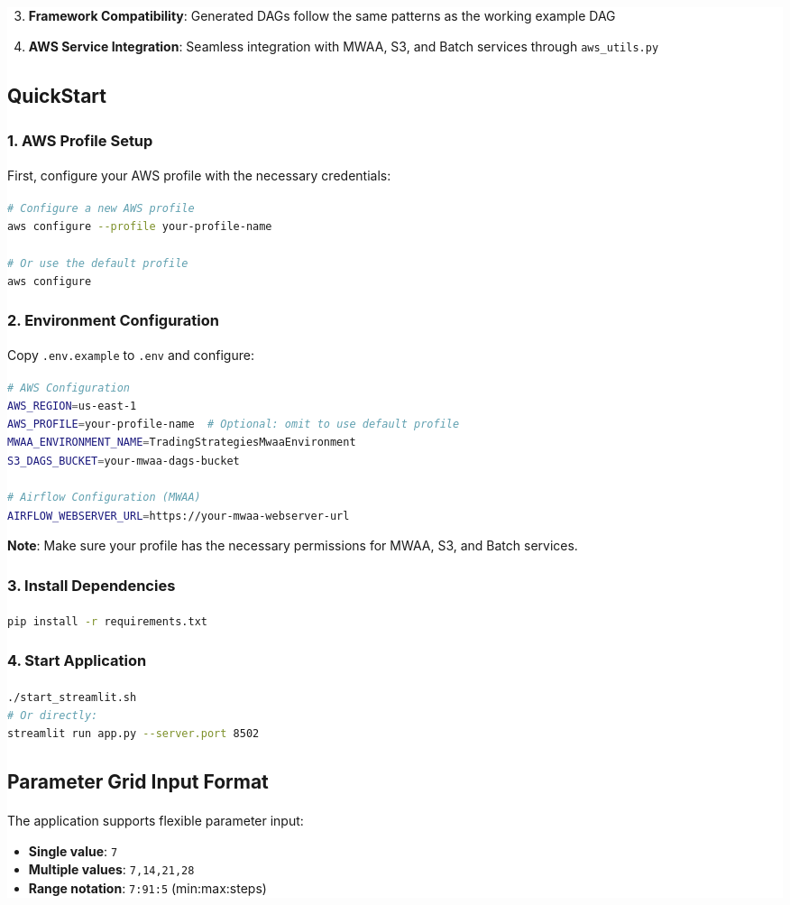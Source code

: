 3. **Framework Compatibility**: Generated DAGs follow the same patterns as the working example DAG

4. **AWS Service Integration**: Seamless integration with MWAA, S3, and Batch services through `aws_utils.py`

## QuickStart

### 1. AWS Profile Setup

First, configure your AWS profile with the necessary credentials:

```bash
# Configure a new AWS profile
aws configure --profile your-profile-name

# Or use the default profile
aws configure
```

### 2. Environment Configuration

Copy `.env.example` to `.env` and configure:

```bash
# AWS Configuration
AWS_REGION=us-east-1
AWS_PROFILE=your-profile-name  # Optional: omit to use default profile
MWAA_ENVIRONMENT_NAME=TradingStrategiesMwaaEnvironment
S3_DAGS_BUCKET=your-mwaa-dags-bucket

# Airflow Configuration (MWAA)
AIRFLOW_WEBSERVER_URL=https://your-mwaa-webserver-url
```

**Note**: Make sure your profile has the necessary permissions for MWAA, S3, and Batch services.

### 3. Install Dependencies

```bash
pip install -r requirements.txt
```

### 4. Start Application

```bash
./start_streamlit.sh
# Or directly:
streamlit run app.py --server.port 8502
```

## Parameter Grid Input Format

The application supports flexible parameter input:

- **Single value**: `7`
- **Multiple values**: `7,14,21,28`
- **Range notation**: `7:91:5` (min:max:steps)
